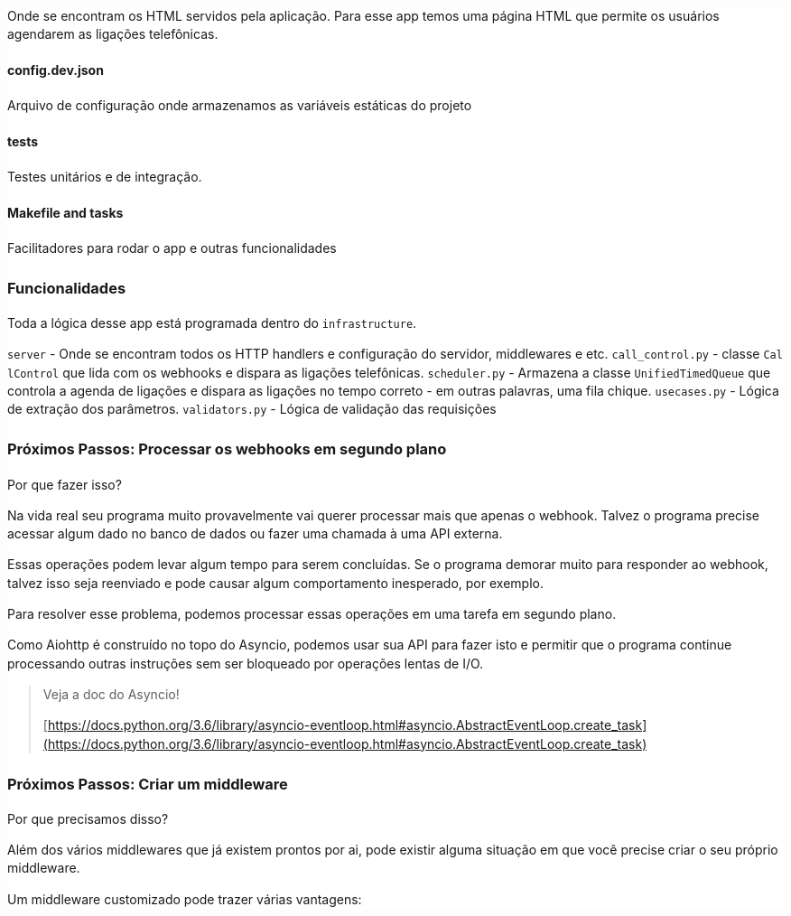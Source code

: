 Onde se encontram os HTML servidos pela aplicação. Para esse app temos uma página HTML que permite os usuários agendarem as ligações telefônicas.

#### config.dev.json

Arquivo de configuração onde armazenamos as variáveis estáticas do projeto

#### tests

Testes unitários e de integração.

#### Makefile and  tasks

Facilitadores para rodar o app e outras funcionalidades

### Funcionalidades

Toda a lógica desse app 	está programada dentro do `infrastructure`.

`server` - Onde se encontram todos os HTTP handlers e configuração do servidor, middlewares e etc.
`call_control.py` -  classe `CallControl`  que lida com os webhooks e dispara as ligações telefônicas.
`scheduler.py` - Armazena a classe `UnifiedTimedQueue` que controla a agenda de ligações e dispara as ligações no tempo correto - em outras palavras, uma fila chique.
`usecases.py` - Lógica de extração dos parâmetros.
`validators.py` -  Lógica de validação das requisições

### Próximos Passos: Processar os webhooks em segundo plano

Por que fazer isso?

Na vida real seu programa muito provavelmente vai querer processar mais que apenas o webhook. Talvez o programa precise acessar algum dado no banco de dados ou fazer uma chamada à uma API externa.

Essas operações podem levar algum tempo para serem concluídas. Se o programa demorar muito para responder ao webhook, talvez isso seja reenviado e pode causar algum comportamento inesperado, por exemplo.

Para resolver esse problema, podemos processar essas operações em uma tarefa em segundo plano.

Como Aiohttp é construído no topo do Asyncio, podemos usar sua API para fazer isto e permitir que o programa continue processando outras instruções sem ser bloqueado por operações lentas de I/O.

> Veja a doc do Asyncio!
>
> [https://docs.python.org/3.6/library/asyncio-eventloop.html#asyncio.AbstractEventLoop.create_task](https://docs.python.org/3.6/library/asyncio-eventloop.html#asyncio.AbstractEventLoop.create_task)



### Próximos Passos: Criar um middleware

Por que precisamos disso?

Além dos vários middlewares que já existem prontos por ai, pode existir alguma situação em que você precise criar o seu próprio middleware.

Um middleware customizado pode trazer várias vantagens:
